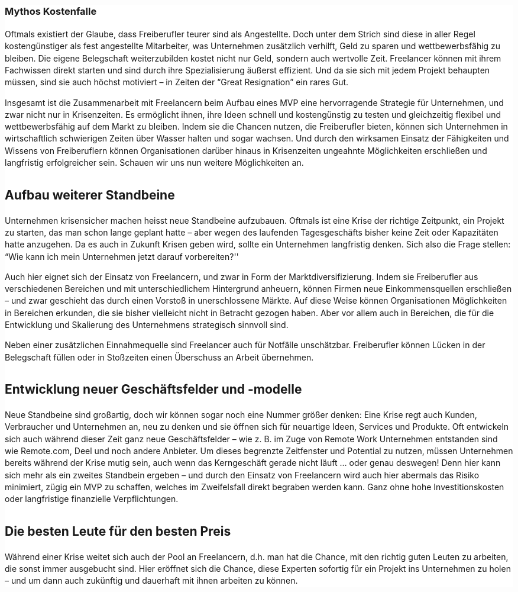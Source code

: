 ### Mythos Kostenfalle

Oftmals existiert der Glaube, dass Freiberufler teurer sind als Angestellte. Doch unter dem Strich sind diese in aller Regel  kostengünstiger als fest angestellte Mitarbeiter, was Unternehmen zusätzlich verhilft, Geld zu sparen und wettbewerbsfähig zu bleiben. Die eigene Belegschaft weiterzubilden kostet nicht nur Geld, sondern auch wertvolle Zeit. Freelancer können mit ihrem Fachwissen direkt starten und sind durch ihre Spezialisierung äußerst effizient. Und da sie sich mit jedem Projekt behaupten müssen, sind sie auch höchst motiviert – in Zeiten der “Great Resignation” ein rares Gut.

Insgesamt ist die Zusammenarbeit mit Freelancern beim Aufbau eines MVP eine hervorragende Strategie für Unternehmen, und zwar nicht nur in Krisenzeiten. Es ermöglicht ihnen, ihre Ideen schnell und kostengünstig zu testen und gleichzeitig flexibel und wettbewerbsfähig auf dem Markt zu bleiben. Indem sie die Chancen nutzen, die Freiberufler bieten, können sich Unternehmen in wirtschaftlich schwierigen Zeiten über Wasser halten und sogar wachsen. Und durch den wirksamen Einsatz der Fähigkeiten und Wissens von Freiberuflern können Organisationen darüber hinaus in Krisenzeiten ungeahnte Möglichkeiten erschließen und langfristig erfolgreicher sein. Schauen wir uns nun weitere Möglichkeiten an.

## Aufbau weiterer Standbeine

Unternehmen krisensicher machen heisst neue Standbeine aufzubauen. Oftmals ist eine Krise der richtige Zeitpunkt, ein Projekt zu starten, das man schon lange geplant hatte – aber wegen des laufenden Tagesgeschäfts bisher keine Zeit oder Kapazitäten hatte anzugehen. Da es auch in Zukunft Krisen geben wird, sollte ein Unternehmen langfristig denken. Sich also die Frage stellen: “Wie kann ich mein Unternehmen jetzt darauf vorbereiten?''

Auch hier eignet sich der Einsatz von Freelancern, und zwar in Form der Marktdiversifizierung. Indem sie Freiberufler aus verschiedenen Bereichen und mit unterschiedlichem Hintergrund anheuern, können Firmen neue Einkommensquellen erschließen – und zwar geschieht das durch einen Vorstoß in unerschlossene Märkte. Auf diese Weise können Organisationen Möglichkeiten in Bereichen erkunden, die sie bisher vielleicht nicht in Betracht gezogen haben. Aber vor allem auch in Bereichen, die für die Entwicklung und Skalierung des Unternehmens strategisch sinnvoll sind.

Neben einer zusätzlichen Einnahmequelle sind Freelancer auch für Notfälle unschätzbar. Freiberufler können Lücken in der Belegschaft füllen oder in Stoßzeiten einen Überschuss an Arbeit übernehmen.

## Entwicklung neuer Geschäftsfelder und -modelle

Neue Standbeine sind großartig, doch wir können sogar noch eine Nummer größer denken: Eine Krise regt auch Kunden, Verbraucher und Unternehmen an, neu zu denken und sie öffnen sich für neuartige Ideen, Services und Produkte. Oft entwickeln sich auch während dieser Zeit ganz neue Geschäftsfelder – wie z. B. im Zuge von Remote Work Unternehmen entstanden sind wie Remote.com, Deel und noch andere Anbieter. Um dieses begrenzte Zeitfenster und Potential zu nutzen, müssen Unternehmen bereits während der Krise mutig sein, auch wenn das Kerngeschäft gerade nicht läuft … oder genau deswegen! Denn hier kann sich mehr als ein zweites Standbein ergeben – und durch den Einsatz von Freelancern wird auch hier abermals das Risiko minimiert, zügig ein MVP zu schaffen, welches im Zweifelsfall direkt begraben werden kann. Ganz ohne hohe Investitionskosten oder langfristige finanzielle Verpflichtungen.

## Die besten Leute für den besten Preis

Während einer Krise weitet sich auch der Pool an Freelancern, d.h. man hat die Chance, mit den richtig guten Leuten zu arbeiten, die sonst immer ausgebucht sind. Hier eröffnet sich die Chance, diese Experten sofortig für ein Projekt ins Unternehmen zu holen – und um dann auch zukünftig und dauerhaft mit ihnen arbeiten zu können.
